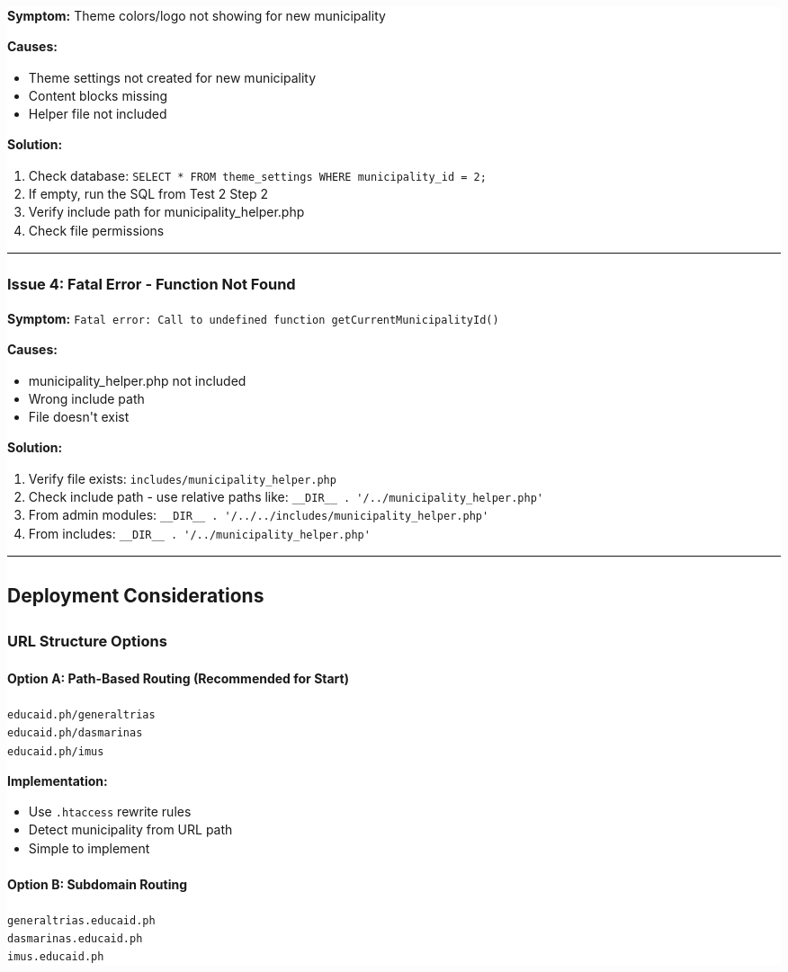 **Symptom:** Theme colors/logo not showing for new municipality

**Causes:**
- Theme settings not created for new municipality
- Content blocks missing
- Helper file not included

**Solution:**
1. Check database: `SELECT * FROM theme_settings WHERE municipality_id = 2;`
2. If empty, run the SQL from Test 2 Step 2
3. Verify include path for municipality_helper.php
4. Check file permissions

---

### Issue 4: Fatal Error - Function Not Found

**Symptom:** `Fatal error: Call to undefined function getCurrentMunicipalityId()`

**Causes:**
- municipality_helper.php not included
- Wrong include path
- File doesn't exist

**Solution:**
1. Verify file exists: `includes/municipality_helper.php`
2. Check include path - use relative paths like: `__DIR__ . '/../municipality_helper.php'`
3. From admin modules: `__DIR__ . '/../../includes/municipality_helper.php'`
4. From includes: `__DIR__ . '/../municipality_helper.php'`

---

## Deployment Considerations

### URL Structure Options

#### Option A: Path-Based Routing (Recommended for Start)
```
educaid.ph/generaltrias
educaid.ph/dasmarinas
educaid.ph/imus
```

**Implementation:**
- Use `.htaccess` rewrite rules
- Detect municipality from URL path
- Simple to implement

#### Option B: Subdomain Routing
```
generaltrias.educaid.ph
dasmarinas.educaid.ph
imus.educaid.ph
```
